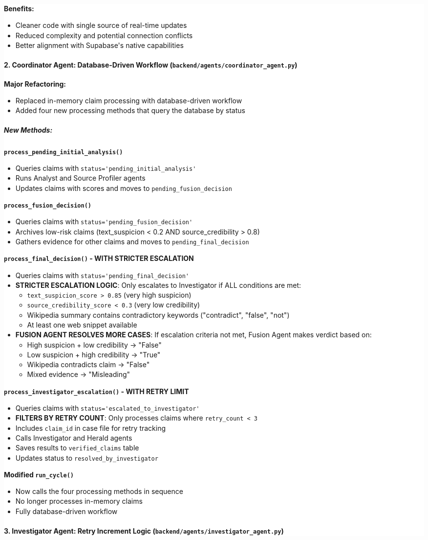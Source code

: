 **Benefits:**
- Cleaner code with single source of real-time updates
- Reduced complexity and potential connection conflicts
- Better alignment with Supabase's native capabilities

#### 2. Coordinator Agent: Database-Driven Workflow (`backend/agents/coordinator_agent.py`)

**Major Refactoring:**
- Replaced in-memory claim processing with database-driven workflow
- Added four new processing methods that query the database by status

##### New Methods:

**`process_pending_initial_analysis()`**
- Queries claims with `status='pending_initial_analysis'`
- Runs Analyst and Source Profiler agents
- Updates claims with scores and moves to `pending_fusion_decision`

**`process_fusion_decision()`**
- Queries claims with `status='pending_fusion_decision'`
- Archives low-risk claims (text_suspicion < 0.2 AND source_credibility > 0.8)
- Gathers evidence for other claims and moves to `pending_final_decision`

**`process_final_decision()` - WITH STRICTER ESCALATION**
- Queries claims with `status='pending_final_decision'`
- **STRICTER ESCALATION LOGIC**: Only escalates to Investigator if ALL conditions are met:
  - `text_suspicion_score > 0.85` (very high suspicion)
  - `source_credibility_score < 0.3` (very low credibility)
  - Wikipedia summary contains contradictory keywords ("contradict", "false", "not")
  - At least one web snippet available
- **FUSION AGENT RESOLVES MORE CASES**: If escalation criteria not met, Fusion Agent makes verdict based on:
  - High suspicion + low credibility → "False"
  - Low suspicion + high credibility → "True"
  - Wikipedia contradicts claim → "False"
  - Mixed evidence → "Misleading"

**`process_investigator_escalation()` - WITH RETRY LIMIT**
- Queries claims with `status='escalated_to_investigator'`
- **FILTERS BY RETRY COUNT**: Only processes claims where `retry_count < 3`
- Includes `claim_id` in case file for retry tracking
- Calls Investigator and Herald agents
- Saves results to `verified_claims` table
- Updates status to `resolved_by_investigator`

**Modified `run_cycle()`**
- Now calls the four processing methods in sequence
- No longer processes in-memory claims
- Fully database-driven workflow

#### 3. Investigator Agent: Retry Increment Logic (`backend/agents/investigator_agent.py`)
